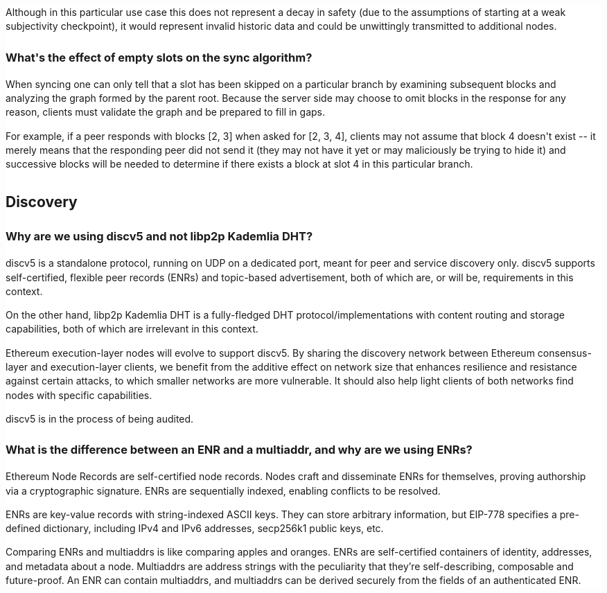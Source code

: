 Although in this particular use case this does not represent a decay in safety
(due to the assumptions of starting at a weak subjectivity checkpoint), it
would represent invalid historic data and could be unwittingly transmitted to
additional nodes.

### What's the effect of empty slots on the sync algorithm?

When syncing one can only tell that a slot has been skipped on a particular branch
by examining subsequent blocks and analyzing the graph formed by the parent root.
Because the server side may choose to omit blocks in the response for any reason, clients must validate the graph and be prepared to fill in gaps.

For example, if a peer responds with blocks [2, 3] when asked for [2, 3, 4], clients may not assume that block 4 doesn't exist
-- it merely means that the responding peer did not send it (they may not have it yet or may maliciously be trying to hide it)
and successive blocks will be needed to determine if there exists a block at slot 4 in this particular branch.

## Discovery

### Why are we using discv5 and not libp2p Kademlia DHT?

discv5 is a standalone protocol, running on UDP on a dedicated port, meant for peer and service discovery only.
discv5 supports self-certified, flexible peer records (ENRs) and topic-based advertisement, both of which are, or will be, requirements in this context.

On the other hand, libp2p Kademlia DHT is a fully-fledged DHT protocol/implementations
with content routing and storage capabilities, both of which are irrelevant in this context.

Ethereum execution-layer nodes will evolve to support discv5.
By sharing the discovery network between Ethereum consensus-layer and execution-layer clients,
we benefit from the additive effect on network size that enhances resilience and resistance against certain attacks,
to which smaller networks are more vulnerable.
It should also help light clients of both networks find nodes with specific capabilities.

discv5 is in the process of being audited.

### What is the difference between an ENR and a multiaddr, and why are we using ENRs?

Ethereum Node Records are self-certified node records.
Nodes craft and disseminate ENRs for themselves, proving authorship via a cryptographic signature.
ENRs are sequentially indexed, enabling conflicts to be resolved.

ENRs are key-value records with string-indexed ASCII keys.
They can store arbitrary information, but EIP-778 specifies a pre-defined dictionary, including IPv4 and IPv6 addresses, secp256k1 public keys, etc.

Comparing ENRs and multiaddrs is like comparing apples and oranges.
ENRs are self-certified containers of identity, addresses, and metadata about a node.
Multiaddrs are address strings with the peculiarity that they’re self-describing, composable and future-proof.
An ENR can contain multiaddrs, and multiaddrs can be derived securely from the fields of an authenticated ENR.
